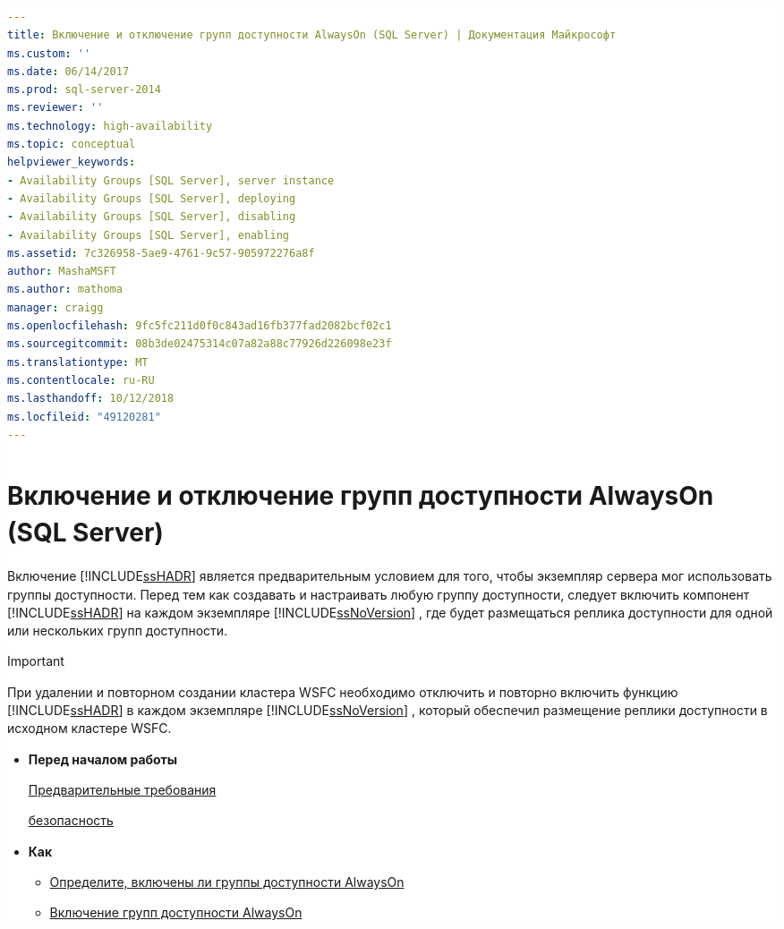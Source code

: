 ```yaml
---
title: Включение и отключение групп доступности AlwaysOn (SQL Server) | Документация Майкрософт
ms.custom: ''
ms.date: 06/14/2017
ms.prod: sql-server-2014
ms.reviewer: ''
ms.technology: high-availability
ms.topic: conceptual
helpviewer_keywords:
- Availability Groups [SQL Server], server instance
- Availability Groups [SQL Server], deploying
- Availability Groups [SQL Server], disabling
- Availability Groups [SQL Server], enabling
ms.assetid: 7c326958-5ae9-4761-9c57-905972276a8f
author: MashaMSFT
ms.author: mathoma
manager: craigg
ms.openlocfilehash: 9fc5fc211d0f0c843ad16fb377fad2082bcf02c1
ms.sourcegitcommit: 08b3de02475314c07a82a88c77926d226098e23f
ms.translationtype: MT
ms.contentlocale: ru-RU
ms.lasthandoff: 10/12/2018
ms.locfileid: "49120281"
---
```

# <a name="enable-and-disable-alwayson-availability-groups-sql-server"></a>Включение и отключение групп доступности AlwaysOn (SQL Server)
  Включение [!INCLUDE[ssHADR](../../../includes/sshadr-md.md)] является предварительным условием для того, чтобы экземпляр сервера мог использовать группы доступности. Перед тем как создавать и настраивать любую группу доступности, следует включить компонент [!INCLUDE[ssHADR](../../../includes/sshadr-md.md)] на каждом экземпляре [!INCLUDE[ssNoVersion](../../../includes/ssnoversion-md.md)] , где будет размещаться реплика доступности для одной или нескольких групп доступности.  
  
> [!IMPORTANT]  
>  При удалении и повторном создании кластера WSFC необходимо отключить и повторно включить функцию [!INCLUDE[ssHADR](../../../includes/sshadr-md.md)] в каждом экземпляре [!INCLUDE[ssNoVersion](../../../includes/ssnoversion-md.md)] , который обеспечил размещение реплики доступности в исходном кластере WSFC.  
  
-   **Перед началом работы**  
  
     [Предварительные требования](#Prerequisites)  
  
     [безопасность](#Security)  
  
-   **Как**  
  
    -   [Определите, включены ли группы доступности AlwaysOn](#IsEnabled)  
  
    -   [Включение групп доступности AlwaysOn](#EnableAOAG)  
  